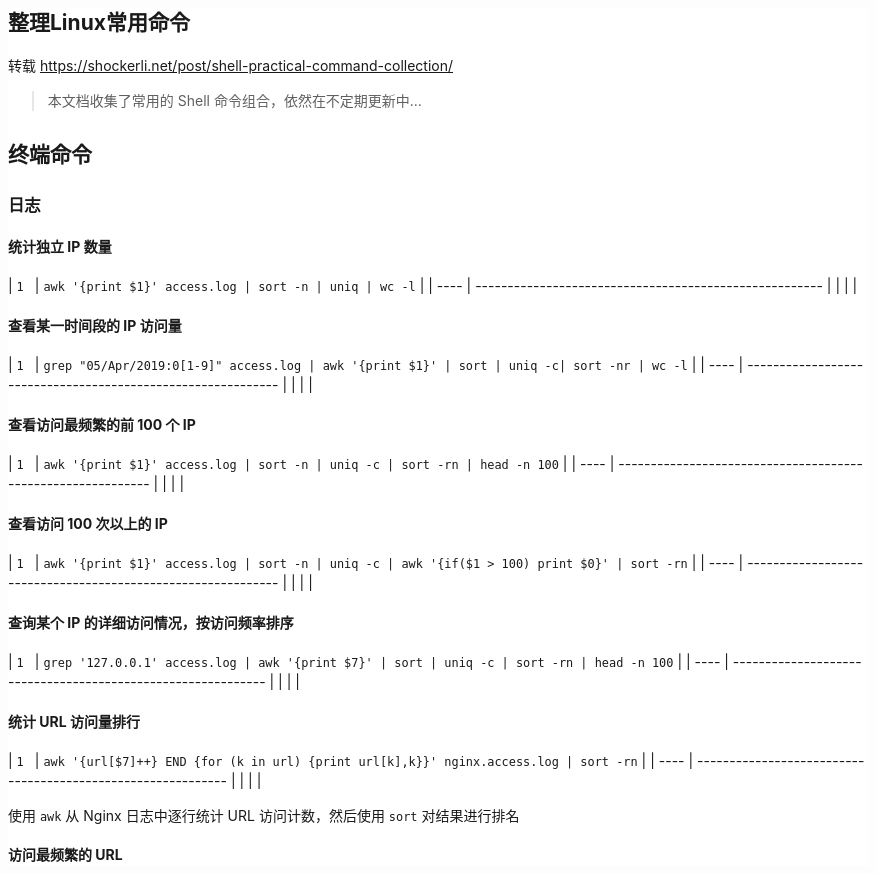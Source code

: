## 整理Linux常用命令

转载 <https://shockerli.net/post/shell-practical-command-collection/>

> 本文档收集了常用的 Shell 命令组合，依然在不定期更新中…

## 终端命令

### 日志

#### 统计独立 IP 数量

| `1 ` | `awk '{print $1}' access.log | sort -n | uniq | wc -l` |
| ---- | ------------------------------------------------------ |
|      |                                                        |

#### 查看某一时间段的 IP 访问量

| `1 ` | `grep "05/Apr/2019:0[1-9]" access.log | awk '{print $1}' | sort | uniq -c| sort -nr | wc -l` |
| ---- | ------------------------------------------------------------ |
|      |                                                              |

#### 查看访问最频繁的前 100 个 IP

| `1 ` | `awk '{print $1}' access.log | sort -n | uniq -c | sort -rn | head -n 100` |
| ---- | ------------------------------------------------------------ |
|      |                                                              |

#### 查看访问 100 次以上的 IP

| `1 ` | `awk '{print $1}' access.log | sort -n | uniq -c | awk '{if($1 > 100) print $0}' | sort -rn` |
| ---- | ------------------------------------------------------------ |
|      |                                                              |

#### 查询某个 IP 的详细访问情况，按访问频率排序

| `1 ` | `grep '127.0.0.1' access.log | awk '{print $7}' | sort | uniq -c | sort -rn | head -n 100` |
| ---- | ------------------------------------------------------------ |
|      |                                                              |

#### 统计 URL 访问量排行

| `1 ` | `awk '{url[$7]++} END {for (k in url) {print url[k],k}}' nginx.access.log | sort -rn` |
| ---- | ------------------------------------------------------------ |
|      |                                                              |

使用 `awk` 从 Nginx 日志中逐行统计 URL 访问计数，然后使用 `sort` 对结果进行排名

#### 访问最频繁的 URL
